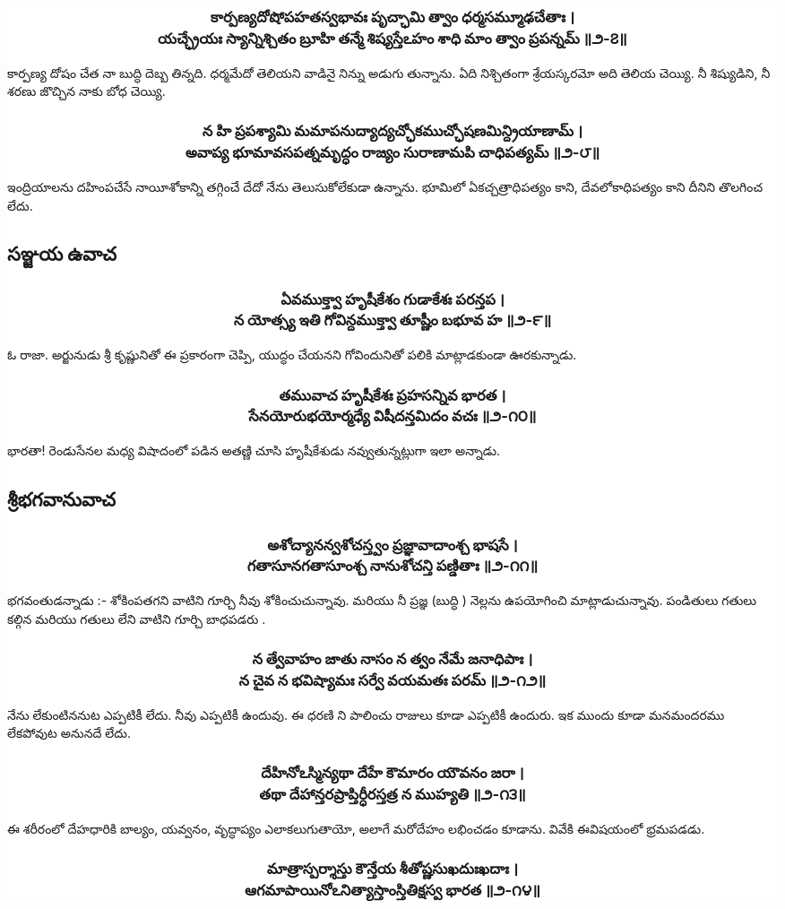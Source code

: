 ### <center>కార్పణ్యదోషోపహతస్వభావః పృచ్ఛామి త్వాం ధర్మసమ్మూఢచేతాః ।</br>యచ్ఛ్రేయః స్యాన్నిశ్చితం బ్రూహి తన్మే శిష్యస్తేఽహం శాధి మాం త్వాం ప్రపన్నమ్ ॥౨-౭॥</center>

కార్పణ్య దోషం చేత నా బుద్ధి దెబ్బ తిన్నది. ధర్మమేదో తెలియని వాడినై నిన్ను అడుగు తున్నాను. ఏది నిశ్చితంగా శ్రేయస్కరమో అది తెలియ చెయ్యి. నీ శిష్యుడిని, నీ శరణు జొచ్చిన నాకు బోధ చెయ్యి.


### <center>న హి ప్రపశ్యామి మమాపనుద్యాద్యచ్ఛోకముచ్ఛోషణమిన్ద్రియాణామ్ ।</br>అవాప్య భూమావసపత్నమృద్ధం రాజ్యం సురాణామపి చాధిపత్యమ్ ॥౨-౮॥</center>

ఇంద్రియాలను దహింపచేసే నాయీశోకాన్ని తగ్గించే దేదో నేను తెలుసుకోలేకుడా ఉన్నాను. భూమిలో ఏకచ్చత్రాధిపత్యం కాని, దేవలోకాధిపత్యం కాని దీనిని తొలగించ లేదు.

## సఞ్జయ ఉవాచ</br>

### <center>ఏవముక్త్వా హృషీకేశం గుడాకేశః పరన్తప ।</br>న యోత్స్య ఇతి గోవిన్దముక్త్వా తూష్ణీం బభూవ హ ॥౨-౯॥</center>

ఓ రాజా. అర్జునుడు శ్రీ కృష్ణునితో ఈ ప్రకారంగా చెప్పి, యుద్ధం చేయనని గోవిందునితో పలికి మాట్లాడకుండా ఊరకున్నాడు.

### <center>తమువాచ హృషీకేశః ప్రహసన్నివ భారత ।</br>సేనయోరుభయోర్మధ్యే విషీదన్తమిదం వచః ॥౨-౧౦॥</center>

భారతా! రెండుసేనల మధ్య విషాదంలో పడిన అతణ్ణి చూసి హృషీకేశుడు నవ్వుతున్నట్లుగా ఇలా అన్నాడు.

## శ్రీభగవానువాచ</br>

### <center>అశోచ్యానన్వశోచస్త్వం ప్రజ్ఞావాదాంశ్చ భాషసే ।</br>గతాసూనగతాసూంశ్చ నానుశోచన్తి పణ్డితాః ॥౨-౧౧॥</center>

భగవంతుడన్నాడు :-
శోకింపతగని వాటిని గూర్చి నీవు శోకించుచున్నావు. మరియు నీ ప్రజ్ఞ (బుద్ధి ) నెల్లను ఉపయోగించి మాట్లాడుచున్నావు. పండితులు గతులు కల్గిన మరియు గతులు లేని వాటిని గూర్చి బాధపడరు .

### <center>న త్వేవాహం జాతు నాసం న త్వం నేమే జనాధిపాః ।</br>న చైవ న భవిష్యామః సర్వే వయమతః పరమ్ ॥౨-౧౨॥</center>

నేను లేకుంటిననుట ఎప్పటికీ లేదు. నీవు ఎప్పటికీ ఉందువు. ఈ ధరణి ని పాలించు రాజులు కూడా ఎప్పటికీ ఉందురు. ఇక ముందు కూడా మనమందరము లేకపోవుట అనునదే లేదు.

### <center>దేహినోఽస్మిన్యథా దేహే కౌమారం యౌవనం జరా ।</br>తథా దేహాన్తరప్రాప్తిర్ధీరస్తత్ర న ముహ్యతి ॥౨-౧౩॥</center>

ఈ శరీరంలో దేహధారికి బాల్యం, యవ్వనం, వృద్ధాప్యం ఎలాకలుగుతాయో, అలాగే మరోదేహం లభించడం కూడాను. వివేకి ఈవిషయంలో భ్రమపడడు.

### <center>మాత్రాస్పర్శాస్తు కౌన్తేయ శీతోష్ణసుఖదుఃఖదాః ।</br>ఆగమాపాయినోఽనిత్యాస్తాంస్తితిక్షస్వ భారత ॥౨-౧౪॥</center>
